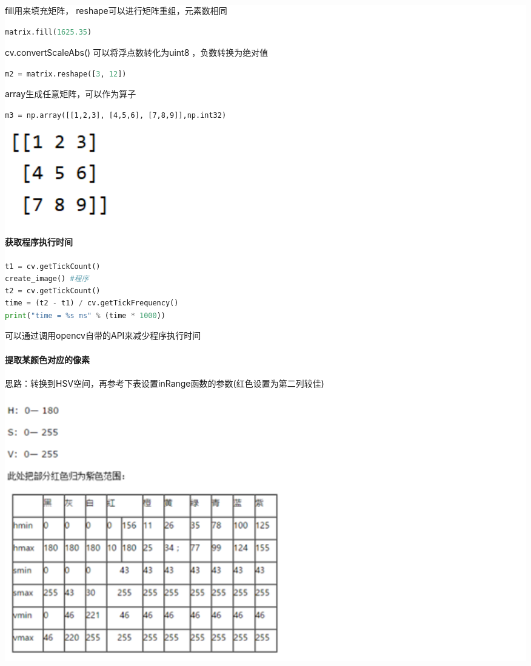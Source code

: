 fill用来填充矩阵，
reshape可以进行矩阵重组，元素数相同

```python
matrix.fill(1625.35) 
```

cv.convertScaleAbs() 可以将浮点数转化为uint8 ，负数转换为绝对值

```python
m2 = matrix.reshape([3, 12]) 
```

array生成任意矩阵，可以作为算子

```
m3 = np.array([[1,2,3], [4,5,6], [7,8,9]],np.int32)
```

<img src="note of opencv2python/1571711690470-1571720785213.png" alt="1571711690470" style="zoom:150%;" />



####  获取程序执行时间

```python
t1 = cv.getTickCount()
create_image() #程序
t2 = cv.getTickCount()
time = (t2 - t1) / cv.getTickFrequency()
print("time = %s ms" % (time * 1000))
```

可以通过调用opencv自带的API来减少程序执行时间

####  提取某颜色对应的像素

思路：转换到HSV空间，再参考下表设置inRange函数的参数(红色设置为第二列较佳)

<img src="note of opencv2python/1571711906767.png" alt="1571711906767" style="zoom:150%;" />
